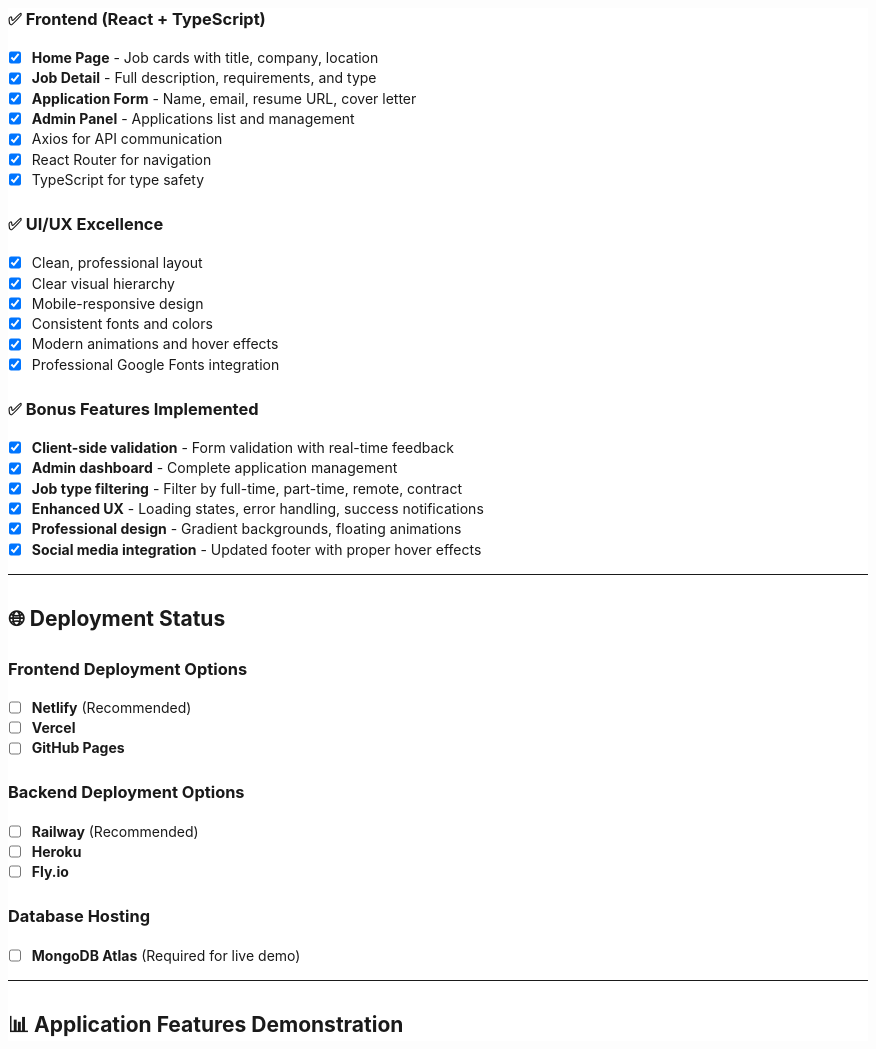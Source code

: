 ### ✅ Frontend (React + TypeScript)

- [x] **Home Page** - Job cards with title, company, location
- [x] **Job Detail** - Full description, requirements, and type
- [x] **Application Form** - Name, email, resume URL, cover letter
- [x] **Admin Panel** - Applications list and management
- [x] Axios for API communication
- [x] React Router for navigation
- [x] TypeScript for type safety

### ✅ UI/UX Excellence

- [x] Clean, professional layout
- [x] Clear visual hierarchy
- [x] Mobile-responsive design
- [x] Consistent fonts and colors
- [x] Modern animations and hover effects
- [x] Professional Google Fonts integration

### ✅ Bonus Features Implemented

- [x] **Client-side validation** - Form validation with real-time feedback
- [x] **Admin dashboard** - Complete application management
- [x] **Job type filtering** - Filter by full-time, part-time, remote, contract
- [x] **Enhanced UX** - Loading states, error handling, success notifications
- [x] **Professional design** - Gradient backgrounds, floating animations
- [x] **Social media integration** - Updated footer with proper hover effects

---

## 🌐 Deployment Status

### Frontend Deployment Options

- [ ] **Netlify** (Recommended)
- [ ] **Vercel**
- [ ] **GitHub Pages**

### Backend Deployment Options

- [ ] **Railway** (Recommended)
- [ ] **Heroku**
- [ ] **Fly.io**

### Database Hosting

- [ ] **MongoDB Atlas** (Required for live demo)

---

## 📊 Application Features Demonstration

